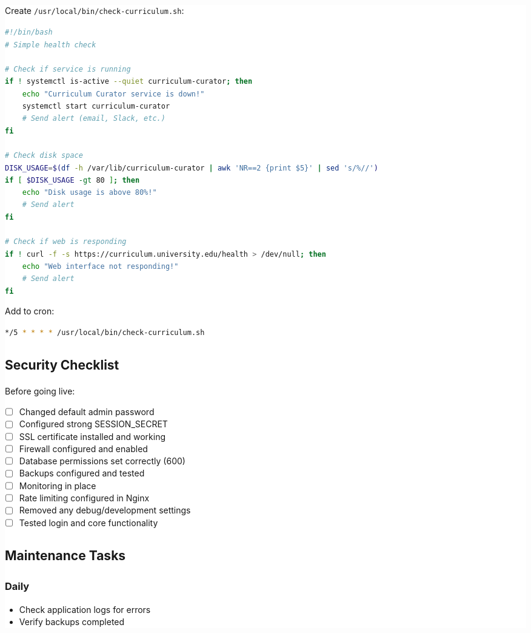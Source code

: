 Create `/usr/local/bin/check-curriculum.sh`:

```bash
#!/bin/bash
# Simple health check

# Check if service is running
if ! systemctl is-active --quiet curriculum-curator; then
    echo "Curriculum Curator service is down!"
    systemctl start curriculum-curator
    # Send alert (email, Slack, etc.)
fi

# Check disk space
DISK_USAGE=$(df -h /var/lib/curriculum-curator | awk 'NR==2 {print $5}' | sed 's/%//')
if [ $DISK_USAGE -gt 80 ]; then
    echo "Disk usage is above 80%!"
    # Send alert
fi

# Check if web is responding
if ! curl -f -s https://curriculum.university.edu/health > /dev/null; then
    echo "Web interface not responding!"
    # Send alert
fi
```

Add to cron:

```bash
*/5 * * * * /usr/local/bin/check-curriculum.sh
```

## Security Checklist

Before going live:

- [ ] Changed default admin password
- [ ] Configured strong SESSION_SECRET
- [ ] SSL certificate installed and working
- [ ] Firewall configured and enabled
- [ ] Database permissions set correctly (600)
- [ ] Backups configured and tested
- [ ] Monitoring in place
- [ ] Rate limiting configured in Nginx
- [ ] Removed any debug/development settings
- [ ] Tested login and core functionality

## Maintenance Tasks

### Daily
- Check application logs for errors
- Verify backups completed
